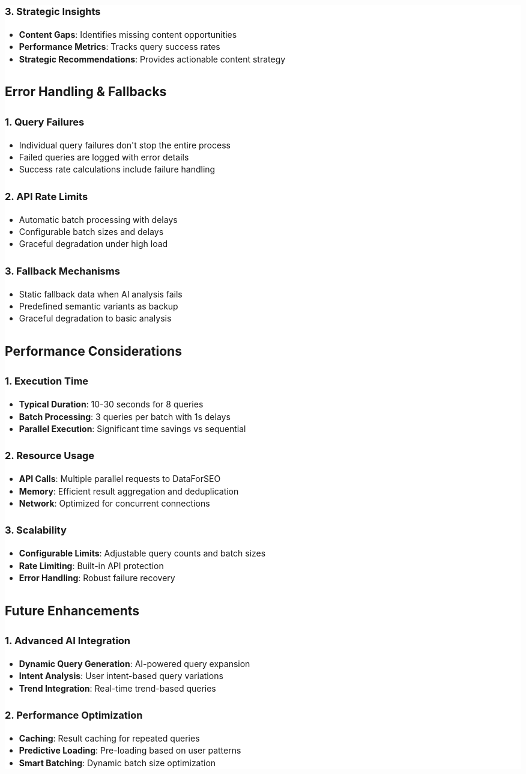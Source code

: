 ### 3. Strategic Insights
- **Content Gaps**: Identifies missing content opportunities
- **Performance Metrics**: Tracks query success rates
- **Strategic Recommendations**: Provides actionable content strategy

## Error Handling & Fallbacks

### 1. Query Failures
- Individual query failures don't stop the entire process
- Failed queries are logged with error details
- Success rate calculations include failure handling

### 2. API Rate Limits
- Automatic batch processing with delays
- Configurable batch sizes and delays
- Graceful degradation under high load

### 3. Fallback Mechanisms
- Static fallback data when AI analysis fails
- Predefined semantic variants as backup
- Graceful degradation to basic analysis

## Performance Considerations

### 1. Execution Time
- **Typical Duration**: 10-30 seconds for 8 queries
- **Batch Processing**: 3 queries per batch with 1s delays
- **Parallel Execution**: Significant time savings vs sequential

### 2. Resource Usage
- **API Calls**: Multiple parallel requests to DataForSEO
- **Memory**: Efficient result aggregation and deduplication
- **Network**: Optimized for concurrent connections

### 3. Scalability
- **Configurable Limits**: Adjustable query counts and batch sizes
- **Rate Limiting**: Built-in API protection
- **Error Handling**: Robust failure recovery

## Future Enhancements

### 1. Advanced AI Integration
- **Dynamic Query Generation**: AI-powered query expansion
- **Intent Analysis**: User intent-based query variations
- **Trend Integration**: Real-time trend-based queries

### 2. Performance Optimization
- **Caching**: Result caching for repeated queries
- **Predictive Loading**: Pre-loading based on user patterns
- **Smart Batching**: Dynamic batch size optimization
